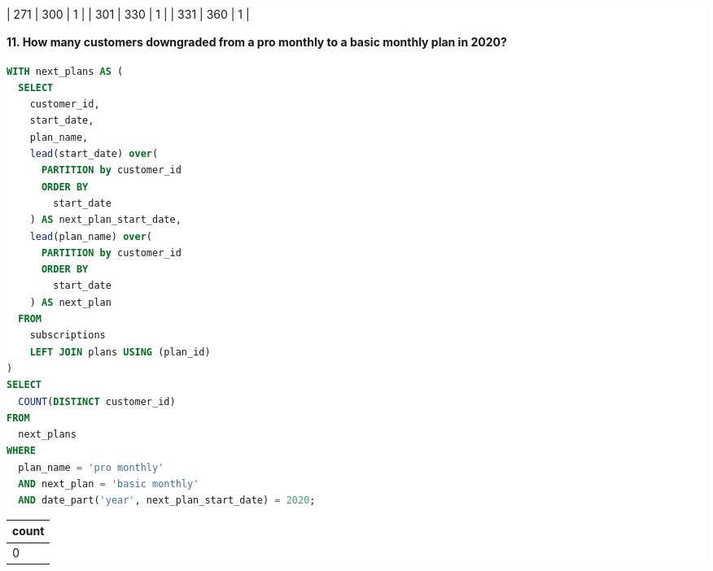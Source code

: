 | 271          | 300        | 1     |
| 301          | 330        | 1     |
| 331          | 360        | 1     |

**11. How many customers downgraded from a pro monthly to a basic monthly plan in 2020?**
```sql
WITH next_plans AS (
  SELECT
    customer_id,
    start_date,
    plan_name,
    lead(start_date) over(
      PARTITION by customer_id
      ORDER BY
        start_date
    ) AS next_plan_start_date,
    lead(plan_name) over(
      PARTITION by customer_id
      ORDER BY
        start_date
    ) AS next_plan
  FROM
    subscriptions
    LEFT JOIN plans USING (plan_id)
)
SELECT
  COUNT(DISTINCT customer_id)
FROM
  next_plans
WHERE
  plan_name = 'pro monthly'
  AND next_plan = 'basic monthly'
  AND date_part('year', next_plan_start_date) = 2020;
```
| count |
|-------|
| 0     |